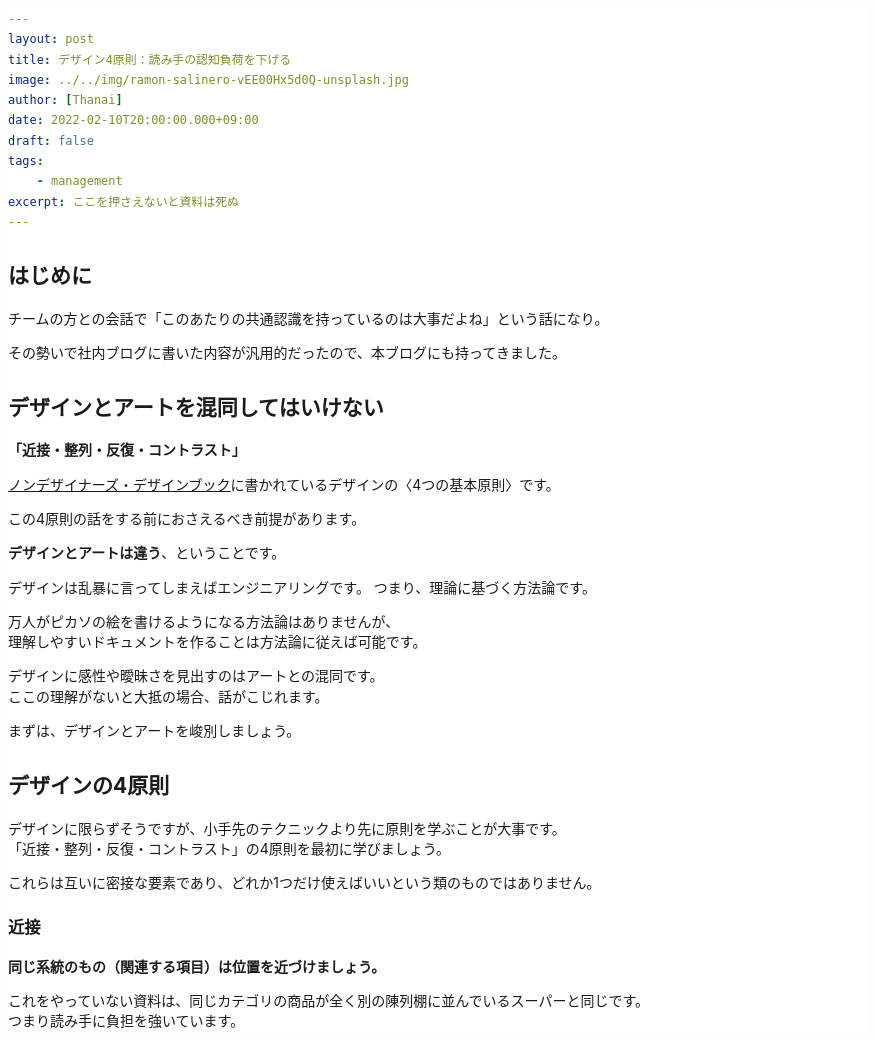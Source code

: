 ```yaml
---
layout: post
title: デザイン4原則：読み手の認知負荷を下げる
image: ../../img/ramon-salinero-vEE00Hx5d0Q-unsplash.jpg
author: [Thanai]
date: 2022-02-10T20:00:00.000+09:00
draft: false
tags:
    - management
excerpt: ここを押さえないと資料は死ぬ
---
```


## はじめに

チームの方との会話で「このあたりの共通認識を持っているのは大事だよね」という話になり。

その勢いで社内ブログに書いた内容が汎用的だったので、本ブログにも持ってきました。

## デザインとアートを混同してはいけない

**「近接・整列・反復・コントラスト」**

[ノンデザイナーズ・デザインブック](https://amzn.to/3ssTa9z)に書かれているデザインの〈4つの基本原則〉です。

この4原則の話をする前におさえるべき前提があります。

**デザインとアートは違う**、ということです。

デザインは乱暴に言ってしまえばエンジニアリングです。
つまり、理論に基づく方法論です。

万人がピカソの絵を書けるようになる方法論はありませんが、  
理解しやすいドキュメントを作ることは方法論に従えば可能です。

デザインに感性や曖昧さを見出すのはアートとの混同です。  
ここの理解がないと大抵の場合、話がこじれます。

まずは、デザインとアートを峻別しましょう。

## デザインの4原則

デザインに限らずそうですが、小手先のテクニックより先に原則を学ぶことが大事です。  
「近接・整列・反復・コントラスト」の4原則を最初に学びましょう。

これらは互いに密接な要素であり、どれか1つだけ使えばいいという類のものではありません。

### 近接

**同じ系統のもの（関連する項目）は位置を近づけましょう。**

これをやっていない資料は、同じカテゴリの商品が全く別の陳列棚に並んでいるスーパーと同じです。  
つまり読み手に負担を強いています。


[^1]: https://www.billionwallet.com/windows10/desktop-grid.html
[^2]: https://twitter.com/TaRo_physics/status/1479822142212808704?s=20&t=8PJyAIjbuf5yAVKSHm27lg